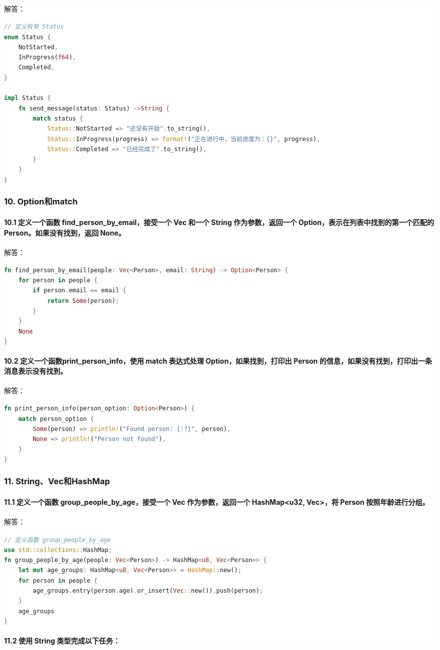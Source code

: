 解答：
```Rust
// 定义枚举 Status
enum Status {
    NotStarted,
    InProgress(f64),
    Completed,
}

impl Status {
    fn send_message(status: Status) ->String {
        match status {
            Status::NotStarted => "还没有开始".to_string(),
            Status::InProgress(progress) => format!("正在进行中，当前进度为：{}", progress),
            Status::Completed => "已经完成了".to_string(),
        }
    }
}
```
### 10. Option和match
#### 10.1 定义一个函数 find_person_by_email，接受一个 Vec<Person> 和一个 String 作为参数，返回一个 Option<Person>，表示在列表中找到的第一个匹配的Person。如果没有找到，返回 None。
解答：
```Rust
fn find_person_by_email(people: Vec<Person>, email: String) -> Option<Person> {
    for person in people {
        if person.email == email {
            return Some(person);
        }
    }
    None
}
```

#### 10.2 定义一个函数print_person_info，使用 match 表达式处理 Option<Person>，如果找到，打印出 Person 的信息，如果没有找到，打印出一条消息表示没有找到。
解答：

```Rust
fn print_person_info(person_option: Option<Person>) {
    match person_option {
        Some(person) => println!("Found person: {:?}", person),
        None => println!("Person not found"),
    }
}
```
### 11. String、Vec和HashMap
#### 11.1 定义一个函数 group_people_by_age，接受一个 Vec<Person> 作为参数，返回一个 HashMap<u32, Vec<Person>>，将 Person 按照年龄进行分组。
解答：
```Rust
// 定义函数 group_people_by_age
use std::collections::HashMap;
fn group_people_by_age(people: Vec<Person>) -> HashMap<u8, Vec<Person>> {
    let mut age_groups: HashMap<u8, Vec<Person>> = HashMap::new();
    for person in people {
        age_groups.entry(person.age).or_insert(Vec::new()).push(person);
    }
    age_groups
}
```
#### 11.2 使用 String 类型完成以下任务：